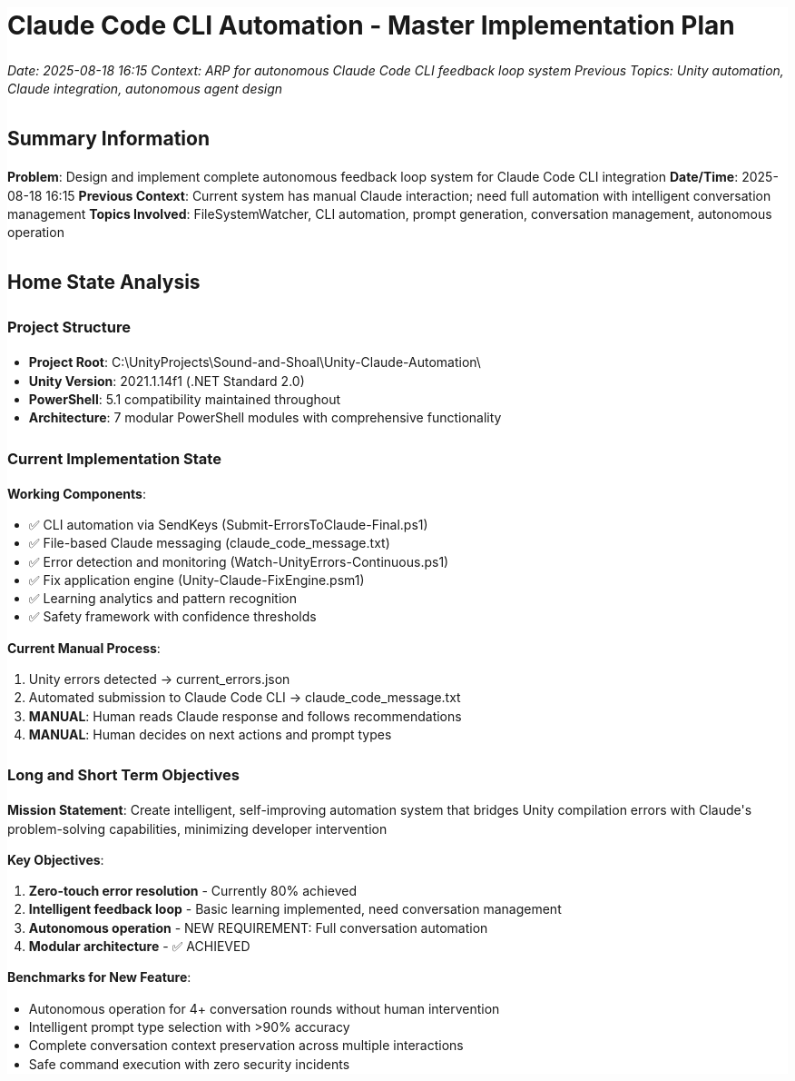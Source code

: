 # Claude Code CLI Automation - Master Implementation Plan
*Date: 2025-08-18 16:15*
*Context: ARP for autonomous Claude Code CLI feedback loop system*
*Previous Topics: Unity automation, Claude integration, autonomous agent design*

## Summary Information

**Problem**: Design and implement complete autonomous feedback loop system for Claude Code CLI integration
**Date/Time**: 2025-08-18 16:15
**Previous Context**: Current system has manual Claude interaction; need full automation with intelligent conversation management
**Topics Involved**: FileSystemWatcher, CLI automation, prompt generation, conversation management, autonomous operation

## Home State Analysis

### Project Structure
- **Project Root**: C:\UnityProjects\Sound-and-Shoal\Unity-Claude-Automation\
- **Unity Version**: 2021.1.14f1 (.NET Standard 2.0)
- **PowerShell**: 5.1 compatibility maintained throughout
- **Architecture**: 7 modular PowerShell modules with comprehensive functionality

### Current Implementation State
**Working Components**:
- ✅ CLI automation via SendKeys (Submit-ErrorsToClaude-Final.ps1)
- ✅ File-based Claude messaging (claude_code_message.txt)
- ✅ Error detection and monitoring (Watch-UnityErrors-Continuous.ps1)
- ✅ Fix application engine (Unity-Claude-FixEngine.psm1)
- ✅ Learning analytics and pattern recognition
- ✅ Safety framework with confidence thresholds

**Current Manual Process**:
1. Unity errors detected → current_errors.json
2. Automated submission to Claude Code CLI → claude_code_message.txt
3. **MANUAL**: Human reads Claude response and follows recommendations
4. **MANUAL**: Human decides on next actions and prompt types

### Long and Short Term Objectives

**Mission Statement**: Create intelligent, self-improving automation system that bridges Unity compilation errors with Claude's problem-solving capabilities, minimizing developer intervention

**Key Objectives**:
1. **Zero-touch error resolution** - Currently 80% achieved
2. **Intelligent feedback loop** - Basic learning implemented, need conversation management
3. **Autonomous operation** - NEW REQUIREMENT: Full conversation automation
4. **Modular architecture** - ✅ ACHIEVED

**Benchmarks for New Feature**:
- Autonomous operation for 4+ conversation rounds without human intervention
- Intelligent prompt type selection with >90% accuracy
- Complete conversation context preservation across multiple interactions
- Safe command execution with zero security incidents
